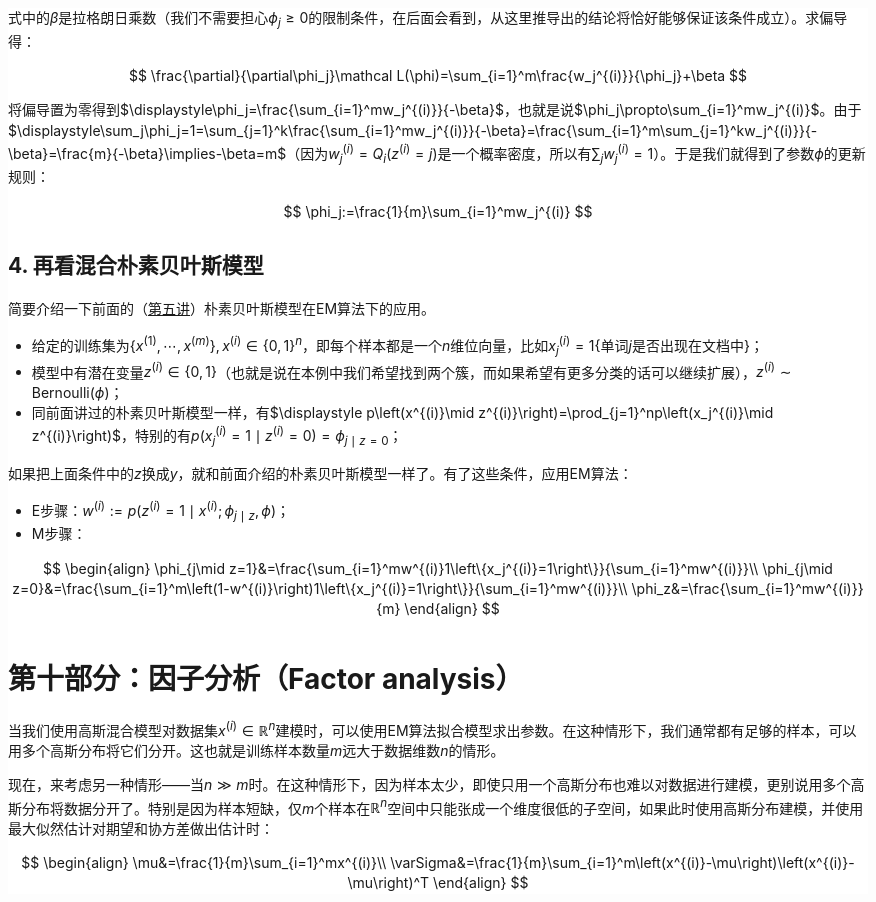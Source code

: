 式中的$\beta$是拉格朗日乘数（我们不需要担心$\phi_j\geq0$的限制条件，在后面会看到，从这里推导出的结论将恰好能够保证该条件成立）。求偏导得：

$$
\frac{\partial}{\partial\phi_j}\mathcal L(\phi)=\sum_{i=1}^m\frac{w_j^{(i)}}{\phi_j}+\beta
$$

将偏导置为零得到$\displaystyle\phi_j=\frac{\sum_{i=1}^mw_j^{(i)}}{-\beta}$，也就是说$\phi_j\propto\sum_{i=1}^mw_j^{(i)}$。由于$\displaystyle\sum_j\phi_j=1=\sum_{j=1}^k\frac{\sum_{i=1}^mw_j^{(i)}}{-\beta}=\frac{\sum_{i=1}^m\sum_{j=1}^kw_j^{(i)}}{-\beta}=\frac{m}{-\beta}\implies-\beta=m$（因为$w_j^{(i)}=Q_i\left(z^{(i)}=j\right)$是一个概率密度，所以有$\sum_jw_j^{(i)}=1$）。于是我们就得到了参数$\phi$的更新规则：

$$
\phi_j:=\frac{1}{m}\sum_{i=1}^mw_j^{(i)}
$$

## 4. 再看混合朴素贝叶斯模型

简要介绍一下前面的（[第五讲](chapter5.ipynb)）朴素贝叶斯模型在EM算法下的应用。

* 给定的训练集为$\left\{x^{(1)},\cdots,x^{(m)}\right\},x^{(i)}\in\{0,1\}^n$，即每个样本都是一个$n$维位向量，比如$x_j^{(i)}=1\{\textrm{单词}j\textrm{是否出现在文档中}\}$；
* 模型中有潜在变量$z^{(i)}\in\{0,1\}$（也就是说在本例中我们希望找到两个簇，而如果希望有更多分类的话可以继续扩展），$z^{(i)}\sim\mathrm{Bernoulli}(\phi)$；
* 同前面讲过的朴素贝叶斯模型一样，有$\displaystyle p\left(x^{(i)}\mid z^{(i)}\right)=\prod_{j=1}^np\left(x_j^{(i)}\mid z^{(i)}\right)$，特别的有$p\left(x_j^{(i)}=1\mid z^{(i)}=0\right)=\phi_{j\mid z=0}$；

如果把上面条件中的$z$换成$y$，就和前面介绍的朴素贝叶斯模型一样了。有了这些条件，应用EM算法：

* E步骤：$w^{(i)}:=p\left(z^{(i)}=1\mid x^{(i)};\phi_{j\mid z},\phi\right)$；
* M步骤：

$$
\begin{align}
\phi_{j\mid z=1}&=\frac{\sum_{i=1}^mw^{(i)}1\left\{x_j^{(i)}=1\right\}}{\sum_{i=1}^mw^{(i)}}\\
\phi_{j\mid z=0}&=\frac{\sum_{i=1}^m\left(1-w^{(i)}\right)1\left\{x_j^{(i)}=1\right\}}{\sum_{i=1}^mw^{(i)}}\\
\phi_z&=\frac{\sum_{i=1}^mw^{(i)}}{m}
\end{align}
$$

# 第十部分：因子分析（Factor analysis）

当我们使用高斯混合模型对数据集$x^{(i)}\in\mathbb R^n$建模时，可以使用EM算法拟合模型求出参数。在这种情形下，我们通常都有足够的样本，可以用多个高斯分布将它们分开。这也就是训练样本数量$m$远大于数据维数$n$的情形。

现在，来考虑另一种情形——当$n\gg m$时。在这种情形下，因为样本太少，即使只用一个高斯分布也难以对数据进行建模，更别说用多个高斯分布将数据分开了。特别是因为样本短缺，仅$m$个样本在$\mathbb R^n$空间中只能张成一个维度很低的子空间，如果此时使用高斯分布建模，并使用最大似然估计对期望和协方差做出估计时：

$$
\begin{align}
\mu&=\frac{1}{m}\sum_{i=1}^mx^{(i)}\\
\varSigma&=\frac{1}{m}\sum_{i=1}^m\left(x^{(i)}-\mu\right)\left(x^{(i)}-\mu\right)^T
\end{align}
$$
